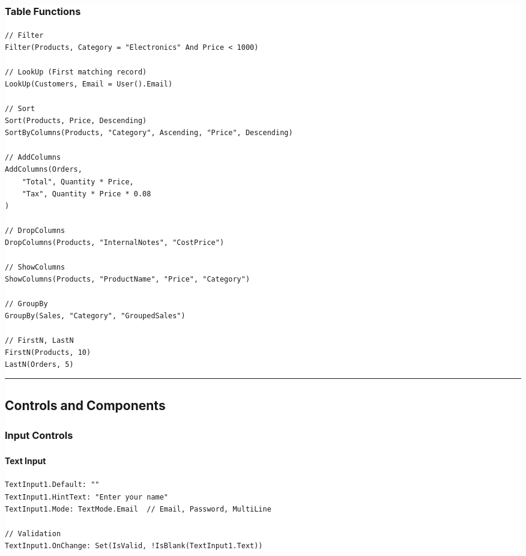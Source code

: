```powerfx
```

### Table Functions

```powerfx
// Filter
Filter(Products, Category = "Electronics" And Price < 1000)

// LookUp (First matching record)
LookUp(Customers, Email = User().Email)

// Sort
Sort(Products, Price, Descending)
SortByColumns(Products, "Category", Ascending, "Price", Descending)

// AddColumns
AddColumns(Orders,
    "Total", Quantity * Price,
    "Tax", Quantity * Price * 0.08
)

// DropColumns
DropColumns(Products, "InternalNotes", "CostPrice")

// ShowColumns
ShowColumns(Products, "ProductName", "Price", "Category")

// GroupBy
GroupBy(Sales, "Category", "GroupedSales")

// FirstN, LastN
FirstN(Products, 10)
LastN(Orders, 5)
```

---

## Controls and Components

### Input Controls

#### Text Input
```powerfx
TextInput1.Default: ""
TextInput1.HintText: "Enter your name"
TextInput1.Mode: TextMode.Email  // Email, Password, MultiLine

// Validation
TextInput1.OnChange: Set(IsValid, !IsBlank(TextInput1.Text))
```
